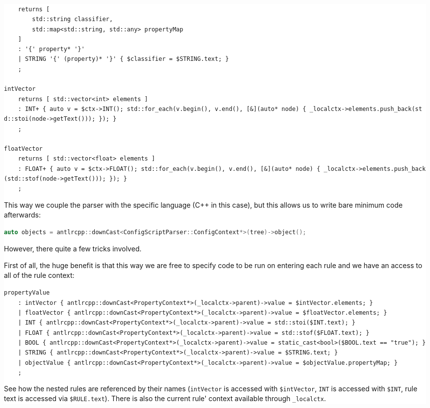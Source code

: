 ```antlr
    returns [
        std::string classifier,
        std::map<std::string, std::any> propertyMap
    ]
    : '{' property* '}'
    | STRING '{' (property)* '}' { $classifier = $STRING.text; }
    ;

intVector
    returns [ std::vector<int> elements ]
    : INT+ { auto v = $ctx->INT(); std::for_each(v.begin(), v.end(), [&](auto* node) { _localctx->elements.push_back(std::stoi(node->getText())); }); }
    ;

floatVector
    returns [ std::vector<float> elements ]
    : FLOAT+ { auto v = $ctx->FLOAT(); std::for_each(v.begin(), v.end(), [&](auto* node) { _localctx->elements.push_back(std::stof(node->getText())); }); }
    ;
```

This way we couple the parser with the specific language (C++ in this case), but this allows us to write bare minimum code afterwards:

```cpp
auto objects = antlrcpp::downCast<ConfigScriptParser::ConfigContext*>(tree)->object();
```

However, there quite a few tricks involved.

First of all, the huge benefit is that this way we are free to specify code to be run on entering each rule and we have an access to all of the rule context:

```antlr
propertyValue
    : intVector { antlrcpp::downCast<PropertyContext*>(_localctx->parent)->value = $intVector.elements; }
    | floatVector { antlrcpp::downCast<PropertyContext*>(_localctx->parent)->value = $floatVector.elements; }
    | INT { antlrcpp::downCast<PropertyContext*>(_localctx->parent)->value = std::stoi($INT.text); }
    | FLOAT { antlrcpp::downCast<PropertyContext*>(_localctx->parent)->value = std::stof($FLOAT.text); }
    | BOOL { antlrcpp::downCast<PropertyContext*>(_localctx->parent)->value = static_cast<bool>($BOOL.text == "true"); }
    | STRING { antlrcpp::downCast<PropertyContext*>(_localctx->parent)->value = $STRING.text; }
    | objectValue { antlrcpp::downCast<PropertyContext*>(_localctx->parent)->value = $objectValue.propertyMap; }
    ;
```

See how the nested rules are referenced by their names (`intVector` is accessed with `$intVector`, `INT` is accessed with `$INT`, rule text is accessed via `$RULE.text`).
There is also the current rule' context available through `_localctx`.
